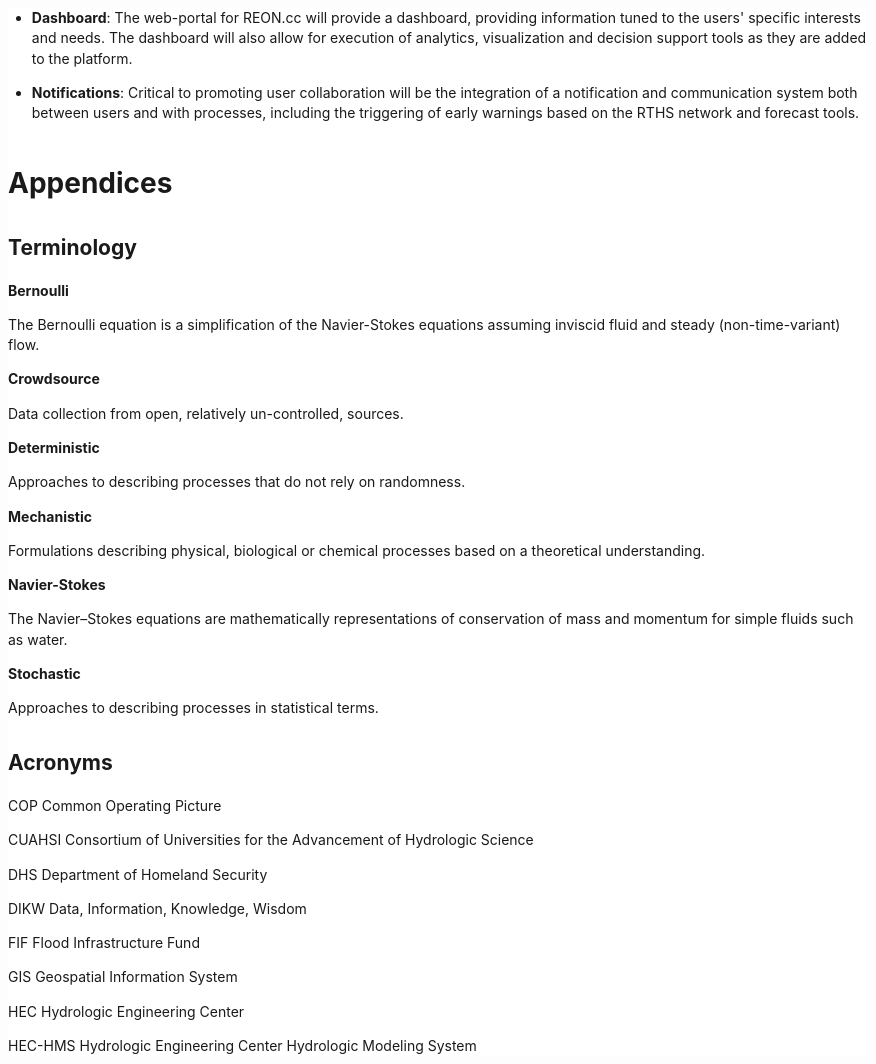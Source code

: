 -   **Dashboard**: The web-portal for REON.cc will provide a dashboard,
    providing information tuned to the users' specific interests and needs. The
    dashboard will also allow for execution of analytics, visualization and
    decision support tools as they are added to the platform.

-   **Notifications**: Critical to promoting user collaboration will be the
    integration of a notification and communication system both between users
    and with processes, including the triggering of early warnings based on the
    RTHS network and forecast tools.

# Appendices

## Terminology

**Bernoulli**

The Bernoulli equation is a simplification of the Navier-Stokes equations
assuming inviscid fluid and steady (non-time-variant) flow.

**Crowdsource**

Data collection from open, relatively un-controlled, sources.

**Deterministic**

Approaches to describing processes that do not rely on randomness.

**Mechanistic**

Formulations describing physical, biological or chemical processes based on a
theoretical understanding.

**Navier-Stokes**

The Navier–Stokes equations are mathematically representations of conservation
of mass and momentum for simple fluids such as water.

**Stochastic**

Approaches to describing processes in statistical terms.

## Acronyms

COP Common Operating Picture

CUAHSI Consortium of Universities for the Advancement of Hydrologic Science

DHS Department of Homeland Security

DIKW Data, Information, Knowledge, Wisdom

FIF Flood Infrastructure Fund

GIS Geospatial Information System

HEC Hydrologic Engineering Center

HEC-HMS Hydrologic Engineering Center Hydrologic Modeling System
